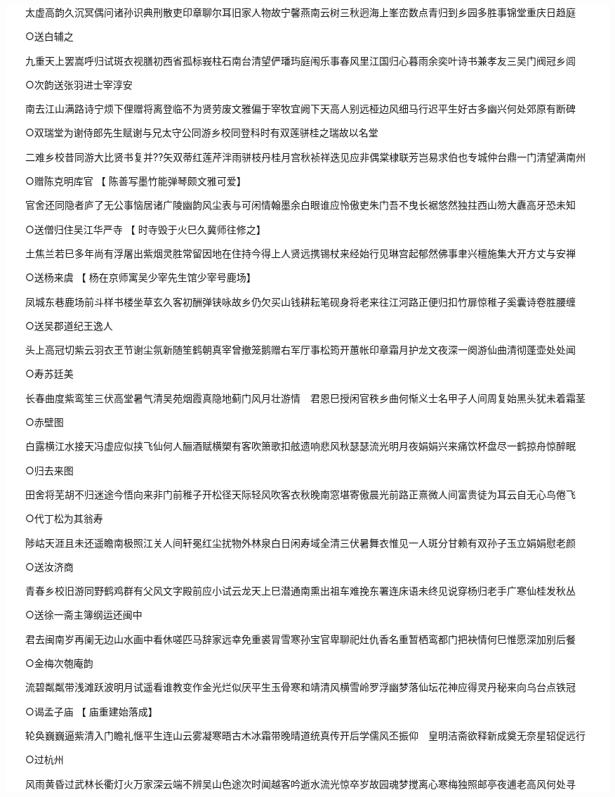 　　太虚高韵久沉冥偶问诸孙识典刑散吏印章聊尔耳旧家人物故宁馨燕南云树三秋迥海上峯峦数点青归到乡园多胜事锦堂重庆日趋庭 

　　○送白辅之 

　　九重天上罢嵩呼归试斑衣视膳初西省孤标峩柱石南台清望俨璠玙庭闱乐事春风里江国归心暮雨余奕叶诗书兼孝友三吴门阀冠乡闾 

　　○次韵送张羽进士宰淳安 

　　南去江山满路诗宁烦下俚赠将离登临不为贤劳废文雅偏于宰牧宜阙下天高人别远桠边风细马行迟平生好古多幽兴何处郊原有断碑 

　　○双瑞堂为谢侍郎先生赋谢与兄太守公同游乡校同登科时有双莲骈桂之瑞故以名堂 

　　二难乡校昔同游大比贤书复并??矢双蒂红莲芹泮雨骈枝丹桂月宫秋祯祥迭见应非偶棠棣联芳岂易求伯也专城仲台鼎一门清望满南州 

　　○赠陈克明库官 【 陈善写墨竹能弹琴颇文雅可爱】 

　　官舍还同隐者庐了无公事恼居诸广陵幽韵风尘表与可闲情翰墨余白眼谁应怜傲吏朱门吾不曳长裾悠然独拄西山笏大纛高牙恐未知 

　　○送僧归住吴江华严寺 【 时寺毁于火巳久冀师往修之】 

　　土焦兰若巳多年尚有浮屠出紫烟灵胜常留因地在住持今得上人贤远携锡杖来经始行见琳宫起郁然佛事聿兴檀施集大开方丈与安禅 

　　○送杨来虞 【 杨在京师寓吴少宰先生馆少宰号鹿场】 

　　凤城东巷鹿场前斗样书楼坐草玄久客初酬弹铗咏故乡仍欠买山钱耕耘笔砚身将老来往江河路正便归扣竹扉惊稚子奚囊诗卷胜腰缠 

　　○送吴郡道纪王逸人 

　　头上高冠切紫云羽衣玊节谢尘氛新随笙鹤朝真宰曾撤笼鹅赠右军厅事松筠开蕙帐印章霜月护龙文夜深一阕游仙曲清彻蓬壶处处闻 

　　○寿苏廷美 

　　长春曲度紫鸾笙三伏高堂暑气清吴苑烟霞真隐地蓟门风月壮游情　君恩巳授闲官秩乡曲何惭义士名甲子人间周复始黑头犹未着霜茎 

　　○赤壁图 

　　白露横江水接天冯虚应似挟飞仙何人酾酒赋横槊有客吹箫歌扣舷遗响悲风秋瑟瑟流光明月夜娟娟兴来痛饮杯盘尽一鹤掠舟惊醉眠 

　　○归去来图 

　　田舍将芜胡不归迷途今悟向来非门前稚子开松径天际轻风吹客衣秋晚南窓堪寄傲晨光前路正熹微人间富贵徒为耳云自无心鸟倦飞 

　　○代丁松为其翁寿 

　　陟岵天涯且未还遥瞻南极照江关人间轩冕红尘扰物外林泉白日闲寿域全清三伏暑舞衣惟见一人斑分甘赖有双孙子玉立娟娟慰老颜 

　　○送汝济商 

　　青春乡校旧游同野鹤鸡群有父风文字殿前应小试云龙天上巳潜通南熏出祖车难挽东署连床语未终见说穿杨归老手广寒仙桂发秋丛 

　　○送徐一斋主簿纲运还闽中 

　　君去闽南岁再阑无边山水画中看休嗟匹马辞家远幸免重裘冐雪寒孙宝官卑聊祀灶仇香名重暂栖鸾都门把袂情何巳惟愿深加别后餐 

　　○金梅次匏庵韵 

　　流碧粼粼带浅滩跃波明月试遥看谁教变作金光烂似厌平生玉骨寒和靖清风横雪岭罗浮幽梦落仙坛花神应得灵丹秘来向乌台点铁冠 

　　○谒孟子庙 【 庙重建始落成】 

　　轮奂巍巍逼紫清入门瞻礼惬平生连山云雾凝寒晤古木冰霜带晚晴道统真传开后学儒风丕振仰　皇明洁斋欲释新成奠无奈星轺促远行 

　　○过杭州 

　　风雨黄昏过武林长衢灯火万家深云端不辨吴山色途次时闻越客吟逝水流光惊卒岁故园魂梦搅离心寒梅独照邮亭夜逋老高风何处寻 
